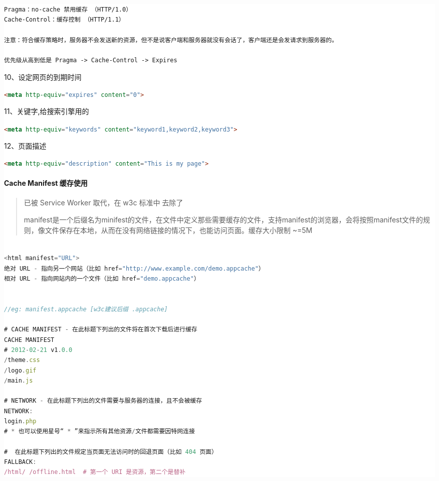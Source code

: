 ```html
Pragma：no-cache 禁用缓存 （HTTP/1.0）
Cache-Control：缓存控制 （HTTP/1.1）

注意：符合缓存策略时，服务器不会发送新的资源，但不是说客户端和服务器就没有会话了，客户端还是会发请求到服务器的。

优先级从高到低是 Pragma -> Cache-Control -> Expires
```

10、设定网页的到期时间

```html
<meta http-equiv="expires" content="0">

```

11、关键字,给搜索引擎用的

```html
<meta http-equiv="keywords" content="keyword1,keyword2,keyword3">

```

12、页面描述

```html
<meta http-equiv="description" content="This is my page">

```



#### **Cache Manifest** 缓存使用

> 已被 Service Worker 取代，在 w3c 标准中 去除了
>
> manifest是一个后缀名为minifest的文件，在文件中定义那些需要缓存的文件，支持manifest的浏览器，会将按照manifest文件的规则，像文件保存在本地，从而在没有网络链接的情况下，也能访问页面。缓存大小限制 ~=5M

```js

<html manifest="URL">
绝对 URL - 指向另一个网站（比如 href="http://www.example.com/demo.appcache"）
相对 URL - 指向网站内的一个文件（比如 href="demo.appcache"）


//eg: manifest.appcache [w3c建议后缀 .appcache]

# CACHE MANIFEST - 在此标题下列出的文件将在首次下载后进行缓存
CACHE MANIFEST
# 2012-02-21 v1.0.0
/theme.css
/logo.gif
/main.js

# NETWORK - 在此标题下列出的文件需要与服务器的连接，且不会被缓存
NETWORK:
login.php
# * 也可以使用星号“ * ”来指示所有其他资源/文件都需要因特网连接

#  在此标题下列出的文件规定当页面无法访问时的回退页面（比如 404 页面）
FALLBACK:
/html/ /offline.html  # 第一个 URI 是资源，第二个是替补


```
